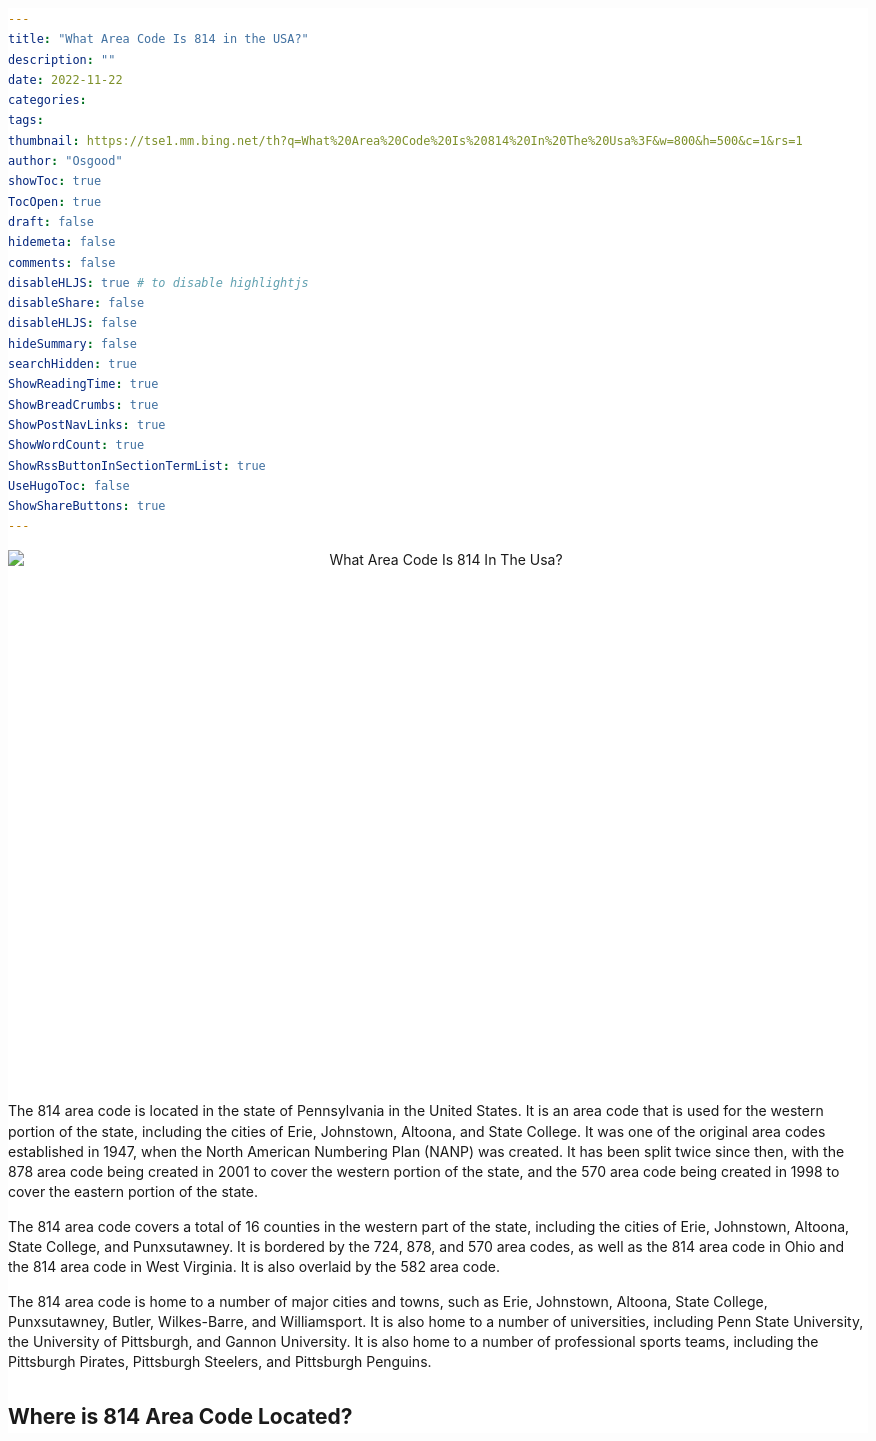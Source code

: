 ```yaml
---
title: "What Area Code Is 814 in the USA?"
description: ""
date: 2022-11-22
categories: 
tags: 
thumbnail: https://tse1.mm.bing.net/th?q=What%20Area%20Code%20Is%20814%20In%20The%20Usa%3F&w=800&h=500&c=1&rs=1
author: "Osgood"
showToc: true
TocOpen: true
draft: false
hidemeta: false
comments: false
disableHLJS: true # to disable highlightjs
disableShare: false
disableHLJS: false
hideSummary: false
searchHidden: true
ShowReadingTime: true
ShowBreadCrumbs: true
ShowPostNavLinks: true
ShowWordCount: true
ShowRssButtonInSectionTermList: true
UseHugoToc: false
ShowShareButtons: true
---
```


<center>
	<img src="https://tse1.mm.bing.net/th?q=What%20Area%20Code%20Is%20814%20In%20The%20Usa%3F&w=800&h=500&c=1&rs=1" alt="What Area Code Is 814 In The Usa?" width="800" height="500" style="display: block; width: 100%; height: auto">
</center>

<p>The 814 area code is located in the state of Pennsylvania in the United States. It is an area code that is used for the western portion of the state, including the cities of Erie, Johnstown, Altoona, and State College. It was one of the original area codes established in 1947, when the North American Numbering Plan (NANP) was created. It has been split twice since then, with the 878 area code being created in 2001 to cover the western portion of the state, and the 570 area code being created in 1998 to cover the eastern portion of the state.</p>

<p>The 814 area code covers a total of 16 counties in the western part of the state, including the cities of Erie, Johnstown, Altoona, State College, and Punxsutawney. It is bordered by the 724, 878, and 570 area codes, as well as the 814 area code in Ohio and the 814 area code in West Virginia. It is also overlaid by the 582 area code.</p>

<p>The 814 area code is home to a number of major cities and towns, such as Erie, Johnstown, Altoona, State College, Punxsutawney, Butler, Wilkes-Barre, and Williamsport. It is also home to a number of universities, including Penn State University, the University of Pittsburgh, and Gannon University. It is also home to a number of professional sports teams, including the Pittsburgh Pirates, Pittsburgh Steelers, and Pittsburgh Penguins.</p>

<h2>Where is 814 Area Code Located?</h2>
